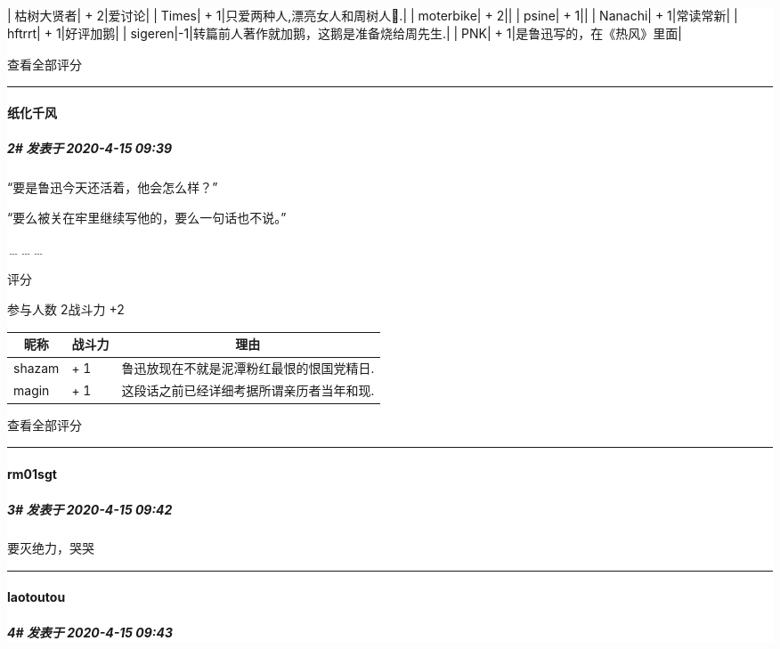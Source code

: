 | 枯树大贤者| + 2|爱讨论|
| Times| + 1|只爱两种人,漂亮女人和周树人🙂.|
| moterbike| + 2||
| psine| + 1||
| Nanachi| + 1|常读常新|
| hftrrt| + 1|好评加鹅|
| sigeren|-1|转篇前人著作就加鹅，这鹅是准备烧给周先生.|
| PNK| + 1|是鲁迅写的，在《热风》里面|


查看全部评分


-----

####  纸化千风  
##### 2#       发表于 2020-4-15 09:39


“要是鲁迅今天还活着，他会怎么样？”


“要么被关在牢里继续写他的，要么一句话也不说。”


﹍﹍﹍

评分


 参与人数 2战斗力 +2

|昵称|战斗力|理由|
|----|---|---|
| shazam| + 1|鲁迅放现在不就是泥潭粉红最恨的恨国党精日.|
| magin| + 1|这段话之前已经详细考据所谓亲历者当年和现.|


查看全部评分


-----

####  rm01sgt  
##### 3#       发表于 2020-4-15 09:42


要灭绝力，哭哭


-----

####  laotoutou  
##### 4#       发表于 2020-4-15 09:43
